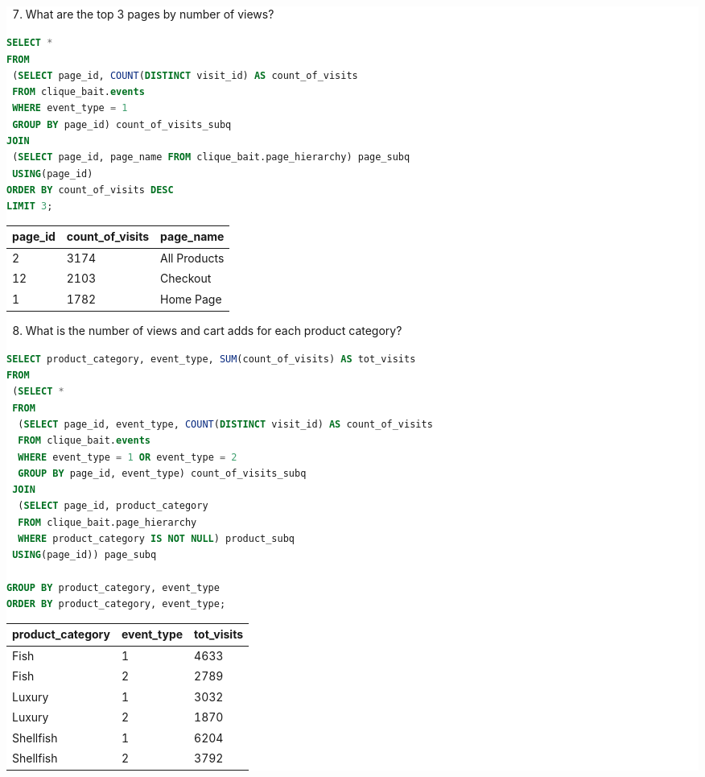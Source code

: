 7. What are the top 3 pages by number of views?
~~~sql
SELECT *
FROM
 (SELECT page_id, COUNT(DISTINCT visit_id) AS count_of_visits
 FROM clique_bait.events 
 WHERE event_type = 1
 GROUP BY page_id) count_of_visits_subq
JOIN
 (SELECT page_id, page_name FROM clique_bait.page_hierarchy) page_subq  
 USING(page_id)
ORDER BY count_of_visits DESC
LIMIT 3;
~~~
| page_id | count_of_visits | page_name    |
| ------- | --------------- | ------------ |
| 2       | 3174            | All Products |
| 12      | 2103            | Checkout     |
| 1       | 1782            | Home Page    |

8. What is the number of views and cart adds for each product category?
~~~sql
SELECT product_category, event_type, SUM(count_of_visits) AS tot_visits
FROM
 (SELECT *
 FROM
  (SELECT page_id, event_type, COUNT(DISTINCT visit_id) AS count_of_visits
  FROM clique_bait.events 
  WHERE event_type = 1 OR event_type = 2
  GROUP BY page_id, event_type) count_of_visits_subq
 JOIN
  (SELECT page_id, product_category 
  FROM clique_bait.page_hierarchy
  WHERE product_category IS NOT NULL) product_subq  
 USING(page_id)) page_subq
    
GROUP BY product_category, event_type
ORDER BY product_category, event_type;
~~~
| product_category | event_type | tot_visits |
| ---------------- | ---------- | ---------- |
| Fish             | 1          | 4633       |
| Fish             | 2          | 2789       |
| Luxury           | 1          | 3032       |
| Luxury           | 2          | 1870       |
| Shellfish        | 1          | 6204       |
| Shellfish        | 2          | 3792       |
